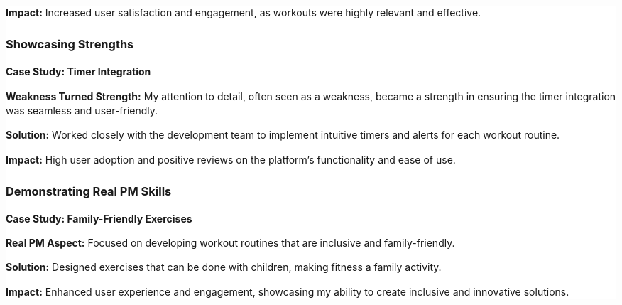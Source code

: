 **Impact:**
Increased user satisfaction and engagement, as workouts were highly relevant and effective.

### Showcasing Strengths

**Case Study: Timer Integration**

**Weakness Turned Strength:**
My attention to detail, often seen as a weakness, became a strength in ensuring the timer integration was seamless and user-friendly.

**Solution:**
Worked closely with the development team to implement intuitive timers and alerts for each workout routine.

**Impact:**
High user adoption and positive reviews on the platform’s functionality and ease of use.

### Demonstrating Real PM Skills

**Case Study: Family-Friendly Exercises**

**Real PM Aspect:**
Focused on developing workout routines that are inclusive and family-friendly.

**Solution:**
Designed exercises that can be done with children, making fitness a family activity.

**Impact:**
Enhanced user experience and engagement, showcasing my ability to create inclusive and innovative solutions.
